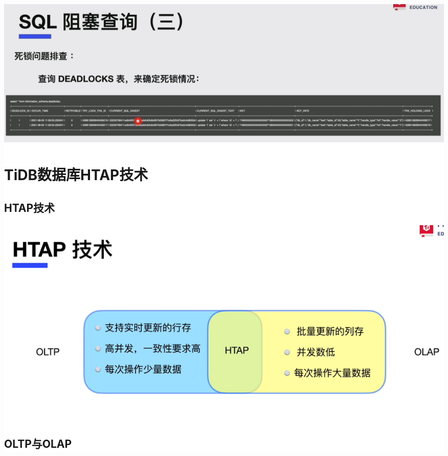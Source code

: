 

![image-20240116122146925](1-TiDB性能优化.assets/image-20240116122146925.png)



# TiDB数据库HTAP技术

## HTAP技术

![image-20240127152950450](1-TiDB性能优化.assets/image-20240127152950450.png)

## OLTP与OLAP
